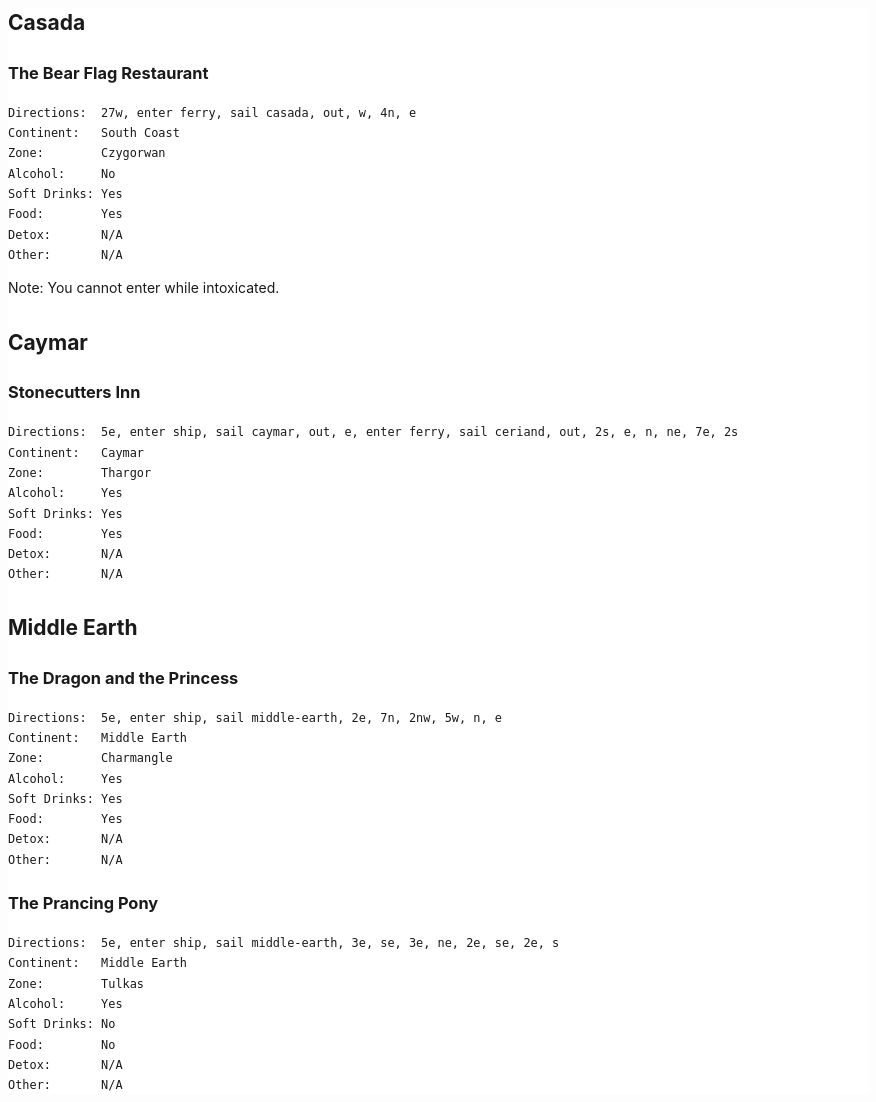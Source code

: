 Casada
------


### The Bear Flag Restaurant

    Directions:  27w, enter ferry, sail casada, out, w, 4n, e
    Continent:   South Coast
    Zone:        Czygorwan 
    Alcohol:     No
    Soft Drinks: Yes
    Food:        Yes
    Detox:       N/A
    Other:       N/A

Note: You cannot enter while intoxicated.


Caymar
------


### Stonecutters Inn 

    Directions:  5e, enter ship, sail caymar, out, e, enter ferry, sail ceriand, out, 2s, e, n, ne, 7e, 2s
    Continent:   Caymar
    Zone:        Thargor
    Alcohol:     Yes
    Soft Drinks: Yes
    Food:        Yes
    Detox:       N/A
    Other:       N/A


Middle Earth
------------


### The Dragon and the Princess

    Directions:  5e, enter ship, sail middle-earth, 2e, 7n, 2nw, 5w, n, e
    Continent:   Middle Earth
    Zone:        Charmangle 
    Alcohol:     Yes
    Soft Drinks: Yes
    Food:        Yes
    Detox:       N/A
    Other:       N/A


### The Prancing Pony

    Directions:  5e, enter ship, sail middle-earth, 3e, se, 3e, ne, 2e, se, 2e, s
    Continent:   Middle Earth
    Zone:        Tulkas
    Alcohol:     Yes
    Soft Drinks: No
    Food:        No
    Detox:       N/A
    Other:       N/A
